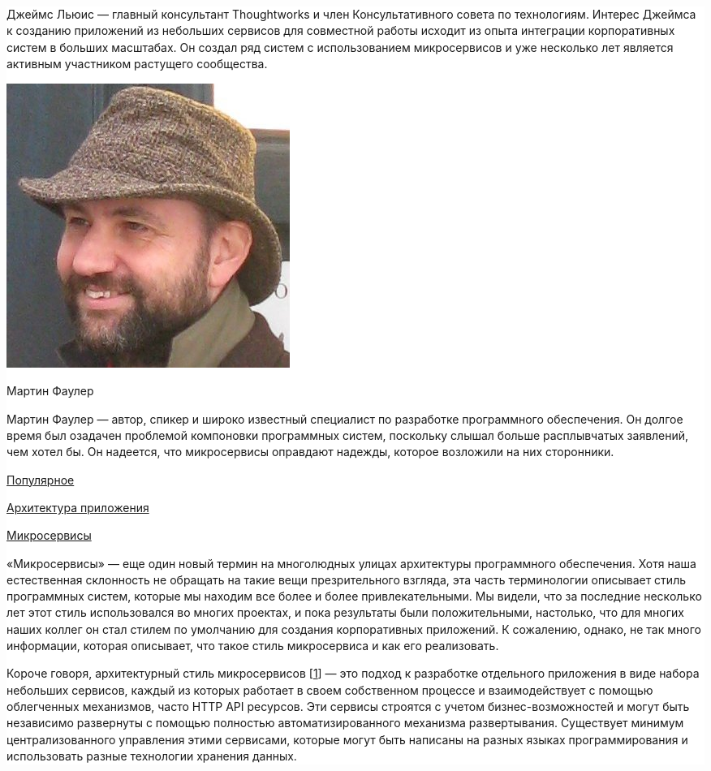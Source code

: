 Джеймс Льюис — главный консультант Thoughtworks и член Консультативного совета 
по технологиям. Интерес Джеймса к созданию приложений из небольших сервисов 
для совместной работы исходит из опыта интеграции корпоративных систем в 
больших масштабах. Он создал ряд систем с использованием микросервисов и уже 
несколько лет является активным участником растущего сообщества.

[![mf](images/microservices/mf.jpg)](https://martinfowler.com/)

Мартин Фаулер

Мартин Фаулер — автор, спикер и широко известный специалист по разработке 
программного обеспечения. Он долгое время был озадачен проблемой компоновки 
программных систем, поскольку слышал больше расплывчатых заявлений, чем хотел бы. 
Он надеется, что микросервисы оправдают надежды, которое возложили на них сторонники.

[Популярное](https://martinfowler.com/tags/popular.html)

[Архитектура приложения](https://martinfowler.com/tags/application%20architecture.html)

[Микросервисы](https://martinfowler.com/tags/microservices.html)

«Микросервисы» — еще один новый термин на многолюдных улицах архитектуры 
программного обеспечения. Хотя наша естественная склонность не обращать на 
такие вещи презрительного взгляда, эта часть терминологии описывает стиль 
программных систем, которые мы находим все более и более привлекательными. 
Мы видели, что за последние несколько лет этот стиль использовался во многих 
проектах, и пока результаты были положительными, настолько, что для многих 
наших коллег он стал стилем по умолчанию для создания корпоративных приложений. 
К сожалению, однако, не так много информации, которая описывает, что такое 
стиль микросервиса и как его реализовать.

Короче говоря, архитектурный стиль микросервисов [[1](https://martinfowler.com/articles/microservices.html#footnote-etymology)] — это 
подход к разработке отдельного приложения в виде набора небольших сервисов, каждый из 
которых работает в своем собственном процессе и взаимодействует с помощью облегченных 
механизмов, часто HTTP API ресурсов. Эти сервисы строятся с учетом 
бизнес-возможностей и могут быть независимо развернуты с помощью полностью 
автоматизированного механизма развертывания. Существует минимум централизованного 
управления этими сервисами, которые могут быть написаны на разных языках 
программирования и использовать разные технологии хранения данных.
